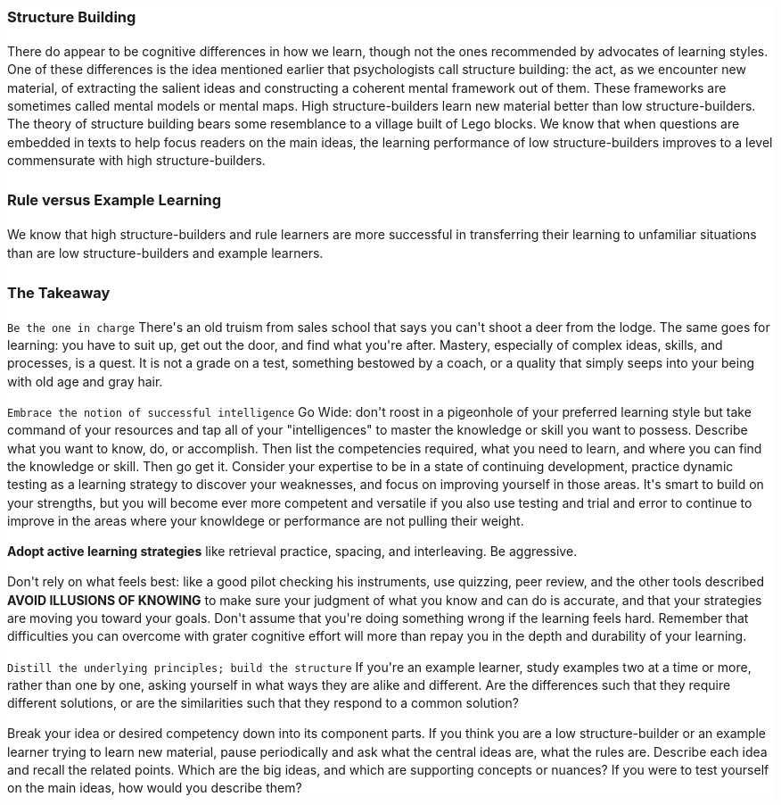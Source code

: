 ### Structure Building
There do appear to be cognitive differences in how we learn, though not the ones recommended by advocates of learning styles. One of these differences is the idea mentioned earlier that psychologists call structure building: the act, as we encounter new material, of extracting the salient ideas and constructing a coherent mental framework out of them. These frameworks are sometimes called mental models or mental maps. High structure-builders learn new material better than low structure-builders.
The theory of structure building bears some resemblance to a village built of Lego blocks.
We know that when questions are embedded in texts to help focus readers on the main ideas, the learning performance of low structure-builders improves to a level commensurate with high structure-builders.

### Rule versus Example Learning
We know that high structure-builders and rule learners are more successful in transferring their learning to unfamiliar situations than are low structure-builders and example learners.

### The Takeaway
`Be the one in charge`
There's an old truism from sales school that says you can't shoot a deer from the lodge. The same goes for learning: you have to suit up, get out the door, and find what you're after. Mastery, especially of complex ideas, skills, and processes, is a quest. It is not a grade on a test, something bestowed by a coach, or a quality that simply seeps into your being with old age and gray hair.

`Embrace the notion of successful intelligence`
Go Wide: don't roost in a pigeonhole of your preferred learning style but take command of your resources and tap all of your "intelligences" to master the knowledge or skill you want to possess. Describe what you want to know, do, or accomplish. Then list the competencies required, what you need to learn, and where you can find the knowledge or skill. Then go get it.
Consider your expertise to be in a state of continuing development, practice dynamic testing as a learning strategy to discover your weaknesses, and focus on improving yourself in those areas. It's smart to build on your strengths, but you will become ever more competent and versatile if you also use testing and trial and error to continue to improve in the areas where your knowldege or performance are not pulling their weight.

**Adopt active learning strategies** like retrieval practice, spacing, and interleaving. Be aggressive.

Don't rely on what feels best: like a good pilot checking his instruments, use quizzing, peer review, and the other tools described **AVOID ILLUSIONS OF KNOWING** to make sure your judgment of what you know and can do is accurate, and that your strategies are moving you toward your goals.
Don't assume that you're doing something wrong if the learning feels hard. Remember that difficulties you can overcome with grater cognitive effort will more than repay you in the depth and durability of your learning.

`Distill the underlying principles; build the structure`
If you're an example learner, study examples two at a time or more, rather than one by one, asking yourself in what ways they are alike and different. Are the differences such that they require different solutions, or are the similarities such that they respond to a common solution?

Break your idea or desired competency down into its component parts. If you think you are a low structure-builder or an example learner trying to learn new material, pause periodically and ask what the central ideas are, what the rules are. Describe each idea and recall the related points. Which are the big ideas, and which are supporting concepts or nuances? If you were to test yourself on the main ideas, how would you describe them?
